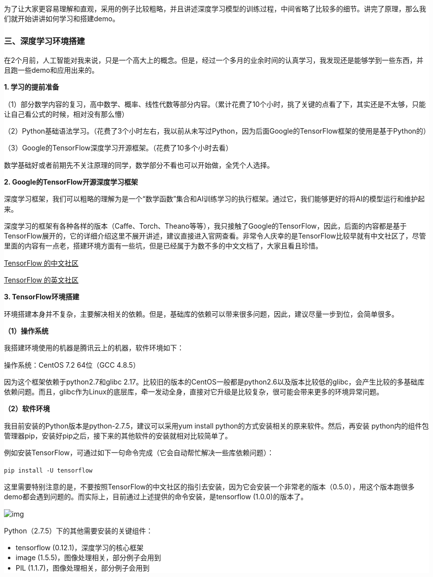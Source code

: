 为了让大家更容易理解和直观，采用的例子比较粗略，并且讲述深度学习模型的训练过程，中间省略了比较多的细节。讲完了原理，那么我们就开始讲讲如何学习和搭建demo。

### 三、深度学习环境搭建

在2个月前，人工智能对我来说，只是一个高大上的概念。但是，经过一个多月的业余时间的认真学习，我发现还是能够学到一些东西，并且跑一些demo和应用出来的。

**1. 学习的提前准备**

（1）部分数学内容的复习，高中数学、概率、线性代数等部分内容。（累计花费了10个小时，挑了关键的点看了下，其实还是不太够，只能让自己看公式的时候，相对没有那么懵）

（2）Python基础语法学习。（花费了3个小时左右，我以前从未写过Python，因为后面Google的TensorFlow框架的使用是基于Python的）

（3）Google的TensorFlow深度学习开源框架。（花费了10多个小时去看）

数学基础好或者前期先不关注原理的同学，数学部分不看也可以开始做，全凭个人选择。

**2. Google的TensorFlow开源深度学习框架**

深度学习框架，我们可以粗略的理解为是一个“数学函数”集合和AI训练学习的执行框架。通过它，我们能够更好的将AI的模型运行和维护起来。

深度学习的框架有各种各样的版本（Caffe、Torch、Theano等等），我只接触了Google的TensorFlow，因此，后面的内容都是基于TensorFlow展开的，它的详细介绍这里不展开讲述，建议直接进入官网查看。非常令人庆幸的是TensorFlow比较早就有中文社区了，尽管里面的内容有一点老，搭建环境方面有一些坑，但是已经属于为数不多的中文文档了，大家且看且珍惜。

[TensorFlow 的中文社区](http://www.tensorfly.cn/)

[TensorFlow 的英文社区](https://www.tensorflow.org/)

**3. TensorFlow环境搭建**

环境搭建本身并不复杂，主要解决相关的依赖。但是，基础库的依赖可以带来很多问题，因此，建议尽量一步到位，会简单很多。

**（1）操作系统**

我搭建环境使用的机器是腾讯云上的机器，软件环境如下：

操作系统：CentOS 7.2 64位（GCC 4.8.5）

因为这个框架依赖于python2.7和glibc 2.17。比较旧的版本的CentOS一般都是python2.6以及版本比较低的glibc，会产生比较的多基础库依赖问题。而且，glibc作为Linux的底层库，牵一发动全身，直接对它升级是比较复杂，很可能会带来更多的环境异常问题。

**（2）软件环境**

我目前安装的Python版本是python-2.7.5，建议可以采用yum install python的方式安装相关的原来软件。然后，再安装 python内的组件包管理器pip，安装好pip之后，接下来的其他软件的安装就相对比较简单了。

例如安装TensorFlow，可通过如下一句命令完成（它会自动帮忙解决一些库依赖问题）：

```
pip install -U tensorflow

```

这里需要特别注意的是，不要按照TensorFlow的中文社区的指引去安装，因为它会安装一个非常老的版本（0.5.0），用这个版本跑很多demo都会遇到问题的。而实际上，目前通过上述提供的命令安装，是tensorflow (1.0.0)的版本了。

![img](https://blog-10039692.file.myqcloud.com/1487835098838_424_1487835093742.png)

Python（2.7.5）下的其他需要安装的关键组件：

- tensorflow (0.12.1)，深度学习的核心框架
- image (1.5.5)，图像处理相关，部分例子会用到
- PIL (1.1.7)，图像处理相关，部分例子会用到
